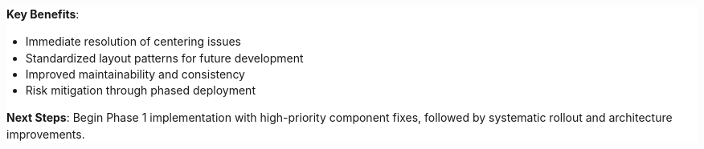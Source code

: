 **Key Benefits**:
- Immediate resolution of centering issues
- Standardized layout patterns for future development
- Improved maintainability and consistency
- Risk mitigation through phased deployment

**Next Steps**: Begin Phase 1 implementation with high-priority component fixes, followed by systematic rollout and architecture improvements. 